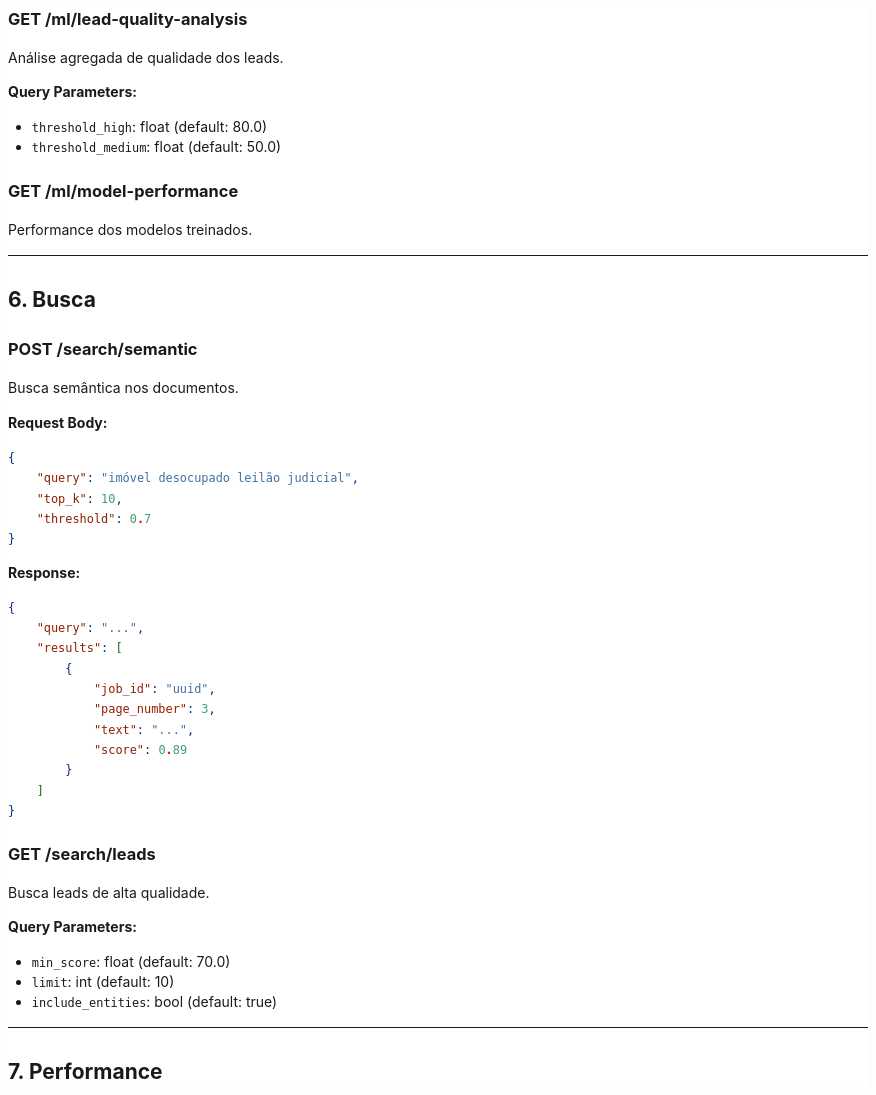 ### GET /ml/lead-quality-analysis
Análise agregada de qualidade dos leads.

**Query Parameters:**
- `threshold_high`: float (default: 80.0)
- `threshold_medium`: float (default: 50.0)

### GET /ml/model-performance
Performance dos modelos treinados.

---

## 6. Busca

### POST /search/semantic
Busca semântica nos documentos.

**Request Body:**
```json
{
    "query": "imóvel desocupado leilão judicial",
    "top_k": 10,
    "threshold": 0.7
}
```

**Response:**
```json
{
    "query": "...",
    "results": [
        {
            "job_id": "uuid",
            "page_number": 3,
            "text": "...",
            "score": 0.89
        }
    ]
}
```

### GET /search/leads
Busca leads de alta qualidade.

**Query Parameters:**
- `min_score`: float (default: 70.0)
- `limit`: int (default: 10)
- `include_entities`: bool (default: true)

---

## 7. Performance
